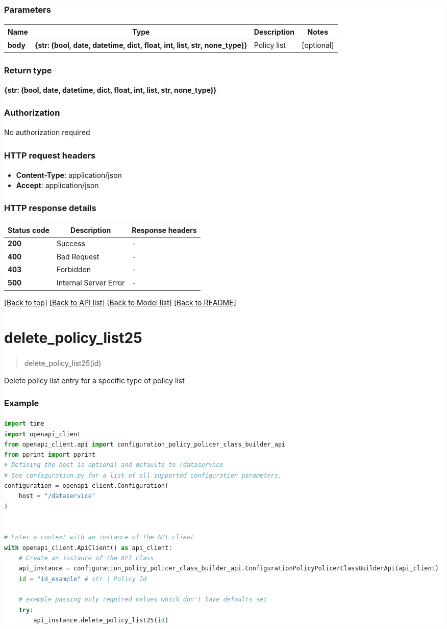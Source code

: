 

### Parameters

Name | Type | Description  | Notes
------------- | ------------- | ------------- | -------------
 **body** | **{str: (bool, date, datetime, dict, float, int, list, str, none_type)}**| Policy list | [optional]

### Return type

**{str: (bool, date, datetime, dict, float, int, list, str, none_type)}**

### Authorization

No authorization required

### HTTP request headers

 - **Content-Type**: application/json
 - **Accept**: application/json


### HTTP response details

| Status code | Description | Response headers |
|-------------|-------------|------------------|
**200** | Success |  -  |
**400** | Bad Request |  -  |
**403** | Forbidden |  -  |
**500** | Internal Server Error |  -  |

[[Back to top]](#) [[Back to API list]](../README.md#documentation-for-api-endpoints) [[Back to Model list]](../README.md#documentation-for-models) [[Back to README]](../README.md)

# **delete_policy_list25**
> delete_policy_list25(id)



Delete policy list entry for a specific type of policy list

### Example


```python
import time
import openapi_client
from openapi_client.api import configuration_policy_policer_class_builder_api
from pprint import pprint
# Defining the host is optional and defaults to /dataservice
# See configuration.py for a list of all supported configuration parameters.
configuration = openapi_client.Configuration(
    host = "/dataservice"
)


# Enter a context with an instance of the API client
with openapi_client.ApiClient() as api_client:
    # Create an instance of the API class
    api_instance = configuration_policy_policer_class_builder_api.ConfigurationPolicyPolicerClassBuilderApi(api_client)
    id = "id_example" # str | Policy Id

    # example passing only required values which don't have defaults set
    try:
        api_instance.delete_policy_list25(id)
```